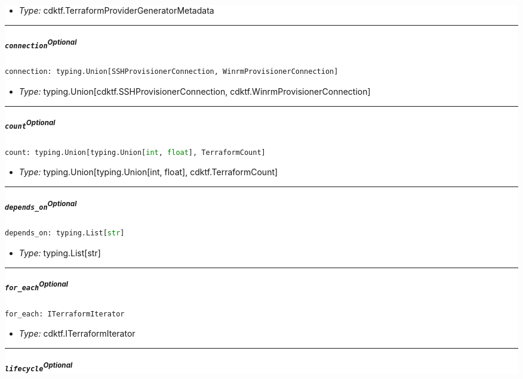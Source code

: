 - *Type:* cdktf.TerraformProviderGeneratorMetadata

---

##### `connection`<sup>Optional</sup> <a name="connection" id="@cdktf/provider-azurerm.relayHybridConnectionAuthorizationRule.RelayHybridConnectionAuthorizationRule.property.connection"></a>

```python
connection: typing.Union[SSHProvisionerConnection, WinrmProvisionerConnection]
```

- *Type:* typing.Union[cdktf.SSHProvisionerConnection, cdktf.WinrmProvisionerConnection]

---

##### `count`<sup>Optional</sup> <a name="count" id="@cdktf/provider-azurerm.relayHybridConnectionAuthorizationRule.RelayHybridConnectionAuthorizationRule.property.count"></a>

```python
count: typing.Union[typing.Union[int, float], TerraformCount]
```

- *Type:* typing.Union[typing.Union[int, float], cdktf.TerraformCount]

---

##### `depends_on`<sup>Optional</sup> <a name="depends_on" id="@cdktf/provider-azurerm.relayHybridConnectionAuthorizationRule.RelayHybridConnectionAuthorizationRule.property.dependsOn"></a>

```python
depends_on: typing.List[str]
```

- *Type:* typing.List[str]

---

##### `for_each`<sup>Optional</sup> <a name="for_each" id="@cdktf/provider-azurerm.relayHybridConnectionAuthorizationRule.RelayHybridConnectionAuthorizationRule.property.forEach"></a>

```python
for_each: ITerraformIterator
```

- *Type:* cdktf.ITerraformIterator

---

##### `lifecycle`<sup>Optional</sup> <a name="lifecycle" id="@cdktf/provider-azurerm.relayHybridConnectionAuthorizationRule.RelayHybridConnectionAuthorizationRule.property.lifecycle"></a>
